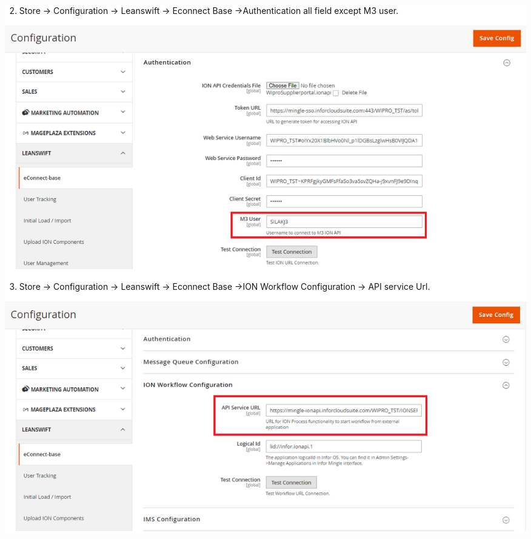 2. Store -> Configuration -> Leanswift -> Econnect Base ->Authentication all field except M3 user.

<kbd>
<img alt="ION Authentication URL Fields" src="../../images/pwa/one_day_deployment/ion_authentication_fields2.png"> 
</kbd>

3. Store -> Configuration -> Leanswift -> Econnect Base ->ION Workflow Configuration -> API service Url.

<kbd>
<img alt="ION Authentication URL Fields" src="../../images/pwa/one_day_deployment/ion_authentication_fields3.png"> 
</kbd>
